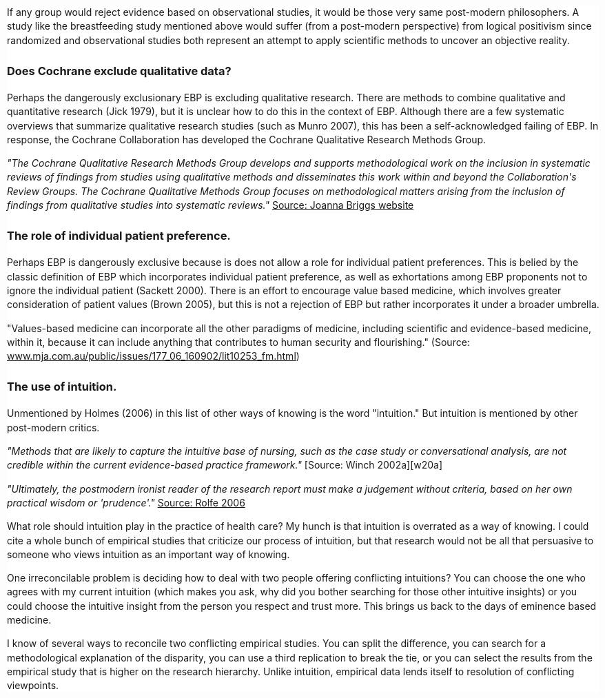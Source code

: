 If any group would reject evidence based on observational studies, it would be those very same  post-modern philosophers. A study like the breastfeeding study mentioned above would suffer (from a post-modern perspective) from logical positivism since randomized and observational studies both represent an attempt to apply scientific methods to uncover an objective reality.

### Does Cochrane exclude qualitative data?

Perhaps the dangerously exclusionary EBP is excluding qualitative research. There are methods to combine qualitative and quantitative research (Jick 1979), but it is unclear how to do this in the context of EBP. Although there are a few systematic overviews that summarize qualitative research studies (such as Munro 2007), this has been a self-acknowledged failing of EBP. In response, the Cochrane Collaboration has developed the Cochrane Qualitative Research Methods Group.

*"The Cochrane Qualitative Research Methods Group develops and supports methodological work on the inclusion in systematic reviews of findings from studies using qualitative methods and disseminates this work within and beyond the Collaboration's Review Groups. The Cochrane Qualitative Methods Group focuses on methodological matters arising from the inclusion of findings from qualitative studies into systematic reviews."*  [Source: Joanna Briggs website][joa1]

### The role of individual patient preference.

Perhaps EBP is dangerously exclusive because is does not allow a role for individual patient preferences. This is belied by the classic definition of EBP which  incorporates individual patient preference, as well as exhortations among EBP proponents not to ignore the individual patient (Sackett 2000). There is an effort to encourage value based medicine, which involves greater consideration of patient values (Brown 2005), but this is not a rejection of EBP but rather incorporates it under a broader umbrella.

"Values-based medicine can incorporate all the other paradigms of medicine, including scientific and evidence-based medicine, within it, because it can include anything that contributes to human security and flourishing." (Source: www.mja.com.au/public/issues/177_06_160902/lit10253_fm.html)

### The use of intuition.

Unmentioned by Holmes (2006) in this list of other ways of knowing is the word "intuition." But intuition is mentioned by other post-modern critics.

*"Methods that are likely to capture the intuitive base of nursing, such as the case study or conversational analysis, are not credible within the current evidence-based practice framework."* [Source: Winch 2002a][w20a]

*"Ultimately, the postmodern ironist reader of the research report must make a judgement without criteria, based on her own practical wisdom or 'prudence'."* [Source: Rolfe 2006][ro06]

What role should intuition play in the practice of health care? My hunch is that intuition is overrated as a way of knowing. I could cite a whole bunch of empirical studies that criticize our process of intuition, but that research would not be all that persuasive to someone who views intuition as an important way of knowing.

One irreconcilable problem is deciding how to deal with two people offering conflicting intuitions? You can choose the one who agrees with my current intuition (which makes you ask, why did you bother searching for those other intuitive insights) or you could choose the intuitive insight from the person you respect and trust more. This brings us back to the days of eminence based medicine.

I know of several ways to reconcile two conflicting empirical studies. You can split the difference, you can search for a methodological  explanation of the disparity, you can use a third replication to break the tie, or you can select the results from the empirical study that is higher on the research hierarchy. Unlike intuition, empirical data lends itself to resolution of conflicting viewpoints.


[sim1]: http://www.pmean.com/07/PostmodernAssault.html
[sim2]: http://www.pmean.com
[bes1]: http://www.ucpress.edu/book.php?isbn=9780520219786.
[bmj1]: https://www.bmj.com/content/320/7244/1283.1.full
[bo99]: http://www.ncbi.nlm.nih.gov/pubmed/10403976.
[br05]: https://www.amazon.com/Evidence-Based-Value-based-Medicine-Melissa-Brown/dp/1579476252
[co00]: http://content.nejm.org/cgi/content/abstract/342/25/1887.
[coc1]: www.cochrane.org/docs/archieco.htm
[coc2]: www.cochrane.org/reviews/en/ab003517.html
[coc3]: www.cochranelibrary.net
[dtd1]: https://ddthesis.wordpress.com/2007/12/13/definition-logical-positivism/
[eg97]: https://www.thelancet.com/journals/lancet/article/PIIS0140-6736(97)02419-7/fulltext
[ey05]: https://www.jmir.org/2005/2/e21/
[go03]: https://www.bmj.com/content/327/7429/1459.abstract
[go06]: https://www.theguardian.com/science/2006/aug/19/badscience.uknews
[ho05]: https://onlinelibrary.wiley.com/doi/10.1111/j.1440-1800.2005.00252.x
[ho07]: https://journals.lww.com/forensicnursing/Abstract/2007/09000/Nursing_in_Corrections__Lessons_from_France.5.aspx
[is99]: http://www.bmj.com/content/319/7225/1618.short.
[ji79]: http://www.jstor.org/stable/pdfplus/2392366.pdf.
[joa1]: www.joannabriggs.edu.au/cqrmg/
[mu07]: https://journals.plos.org/plosmedicine/article?id=10.1371/journal.pmed.0040238
[na04]: https://www.mayoclinicproceedings.org/article/S0025-6196(11)62573-1/fulltext
[ohi1]: www.oucom.ohiou.edu/ebm/def.htm
[ol01]: https://www.bmj.com/content/323/7317/829.full
[oxf1]: https://www.oxfordreference.com/view/10.1093/acref/9780191866692.001.0001/q-oro-ed6-00019739
[pe05]: https://onlinelibrary.wiley.com/doi/full/10.1111/j.1365-2648.2005.03432.x
[ro06]: https://onlinelibrary.wiley.com/doi/10.1111/j.1440-1800.2006.00298.x
[ske1]: http://skepdic.com/russell.html
[si06]: https://onlinelibrary.wiley.com/doi/10.1111/j.1365-2753.2006.00728.x
[st00]: https://www.cmaj.ca/content/163/7/837.full
[st98]: https://www.nejm.org/doi/10.1056/NEJM199801083380206
[wi02]: https://onlinelibrary.wiley.com/doi/full/10.1046/j.1440-1800.2002.00148.x
[wik1]: en.wikipedia.org/wiki/Empiricism
[wik2]: en.wikipedia.org/wiki/Florence_Nightingale
[zap1]: https://zapatopi.net/kelvin/quotes/
